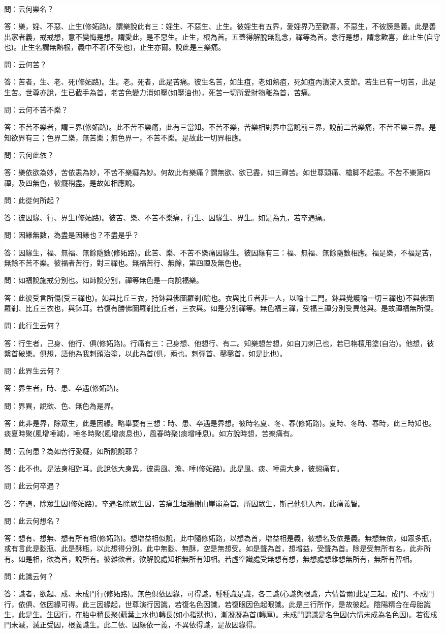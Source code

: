 問：云何樂名？

答：樂，婬、不惡、止生(修妬路)。謂樂說此有三：婬生、不惡生、止生。彼婬生有五界，愛婬界乃至歡喜。不惡生，不彼謗是義。此是善出家者義，戒戒想，意不變悔是想。謂愛此，是不惡生。止生，根為首。五蓋得解脫無亂念，禪等為首。念行是想，謂念歡喜，此止生(自守也)。止生名謂無熱根，義中不著(不受也)，止生亦爾。說此是三樂痛。

問：云何苦？

答：苦者，生、老、死(修妬路)。生。老。死者，此是苦痛。彼生名苦，如生疽，老如熟疽，死如疽內潰流入支節。若生已有一切苦，此是生苦。世尊亦說，生已截手為首，老苦色變力消如壓(如壓油也)，死苦一切所愛財物離為首，苦痛。

問：云何不苦不樂？

答：不苦不樂者，謂三界(修妬路)。此不苦不樂痛，此有三當知。不苦不樂，苦樂相對界中當說前三界，說前二苦樂痛，不苦不樂三界。是知欲界有三；色界二樂，無苦樂；無色界一，不苦不樂。是故此一切界相應。

問：云何此依？

答：樂依欲為妙，苦依恚為妙，不苦不樂癡為妙。何故此有樂痛？謂無欲、欲已盡，如三禪苦。如世尊頭痛、槍脚不起恚。不苦不樂第四禪，及四無色，彼癡稍盡。是故如相應說。

問：此從何所起？

答：彼因緣、行、界生(修妬路)。彼苦、樂、不苦不樂痛，行生、因緣生、界生。如是為九，若卒遇痛。

問：因緣無數，為盡是因緣也？不盡是乎？

答：因緣生，福、無福、無餘隨數(修妬路)。此苦、樂、不苦不樂痛因緣生。彼因緣有三：福、無福、無餘隨數相應。福是樂，不福是苦，無餘不苦不樂。彼福者苦行，對三禪也。無福苦行、無餘，第四禪及無色也。

問：如福說施戒分別也。如師說分別，禪等無色是一向說福樂。

答：此彼受言所傷(受三禪也)。如與比丘三衣，持鉢與佛圖羅剎(喻也。衣與比丘者非一人，以喻十二門。鉢與覺護喻一切三禪也)不與佛圖羅剎、比丘三衣也，與鉢耳。若復有勝佛圖羅剎比丘者，三衣與。如是分別禪等。無色福三禪，受福三禪分別受異他與。是故禪福無所傷。

問：此行生云何？

答：行生者，己身、他行、俱(修妬路)。行痛有三：己身想、他想行、有二。知樂想苦想，如自刀刺己也，若已栴檀用塗(自治)。他想，彼繫首破樂。俱想，語他為我刺頭治塗，以此為首(俱，兩也。刺彈首、鑿鑿首，如是比也)。

問：此界生云何？

答：界生者，時、患、卒遇(修妬路)。

問：界異，說欲、色、無色為是界。

答：此非是界，除眾生，此是因緣。略舉要有三想：時、患、卒遇是界想。彼時名夏、冬、春(修妬路)。夏時、冬時、春時，此三時知也。痰夏時聚(風增唾減)，唾冬時聚(風增痰息也)，風春時聚(痰增唾息)。如方說時想，苦樂痛有。

問：云何患？為如苦行愛癡，如所說說耶？

答：此不也。是法身相對耳。此說依大身異，彼患風、澹、唾(修妬路)。此是風、痰、唾患大身，彼想痛有。

問：此云何卒遇？

答：卒遇，除眾生因(修妬路)。卒遇名除眾生因，苦痛生垣牆樹山崖崩為首。所因眾生，斯己他俱入內，此痛義智。

問：此云何想名？

答：想有、想無、想有所有相(修妬路)。想增益相似說，此中隨修妬路，以想為首，增益相是義，彼想名及依是義。無想無依，如眾多瓶，或有言此是麨瓶、此是酥瓶，以此想得分別。此中無麨、無酥，空是無想受。如是聲為首，想增益，受聲為首。除是受無所有名，此非所有。如是相，欲為首，說所有。彼雜欲者，欲解脫處知相無所有知相。若虛空識處受無想有想，無想處想雜想無所有，無所有智相。

問：此識云何？

答：識者，欲起、成、未成門行(修妬路)。無色俱依因緣，可得識。種種識是識，各二識(心識與根識，六情皆爾)此是三起。成門、不成門行，依俱、依因緣可得。此三因緣起，世尊演行因識，若復名色因識，若復眼因色起眼識。此是三行所作，是故彼起。陰陽精合在母胎識生，此是生。生因行，在胎中稍長聚(藕葉上水也)轉長(如小指狀也)，漸凝凝為首(轉厚)。未成門謂識是名色因(六情未成為名色因)。若復成門未滅，滅正受因，根義識生。此二依、因緣依一義，不異依得識，是故因緣得。
